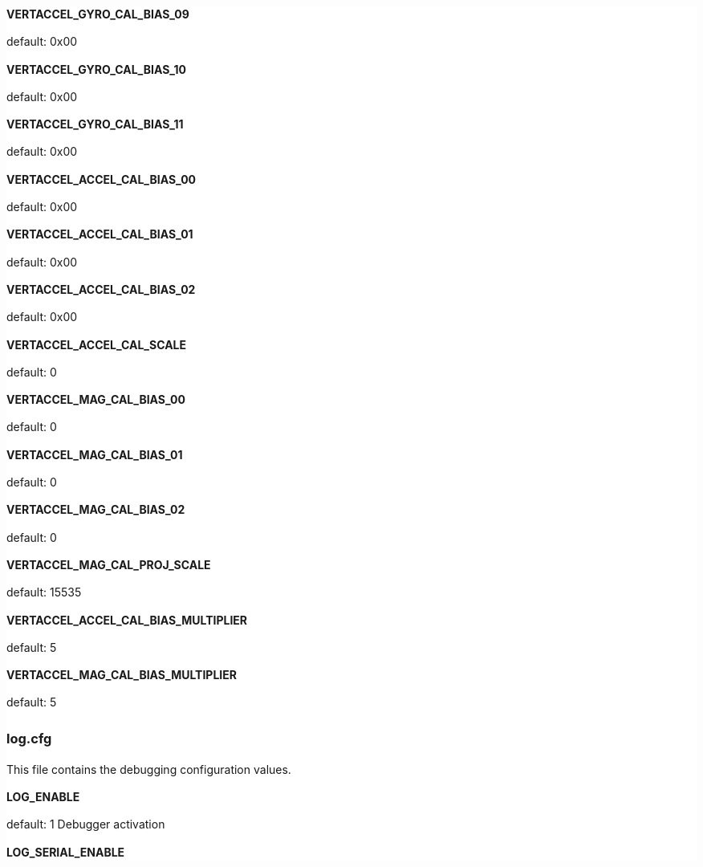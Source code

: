 **VERTACCEL_GYRO_CAL_BIAS_09**

default: 0x00

**VERTACCEL_GYRO_CAL_BIAS_10**

default: 0x00

**VERTACCEL_GYRO_CAL_BIAS_11**

default: 0x00

**VERTACCEL_ACCEL_CAL_BIAS_00**

default: 0x00

**VERTACCEL_ACCEL_CAL_BIAS_01**

default: 0x00

**VERTACCEL_ACCEL_CAL_BIAS_02**

default: 0x00

**VERTACCEL_ACCEL_CAL_SCALE**

default: 0

**VERTACCEL_MAG_CAL_BIAS_00**

default: 0

**VERTACCEL_MAG_CAL_BIAS_01**

default: 0

**VERTACCEL_MAG_CAL_BIAS_02**

default: 0

**VERTACCEL_MAG_CAL_PROJ_SCALE**

default: 15535

**VERTACCEL_ACCEL_CAL_BIAS_MULTIPLIER**

default: 5

**VERTACCEL_MAG_CAL_BIAS_MULTIPLIER**

default: 5



### log.cfg #

This file contains the debugging configuration values.

**LOG_ENABLE**

default: 1
Debugger activation
     
**LOG_SERIAL_ENABLE**
